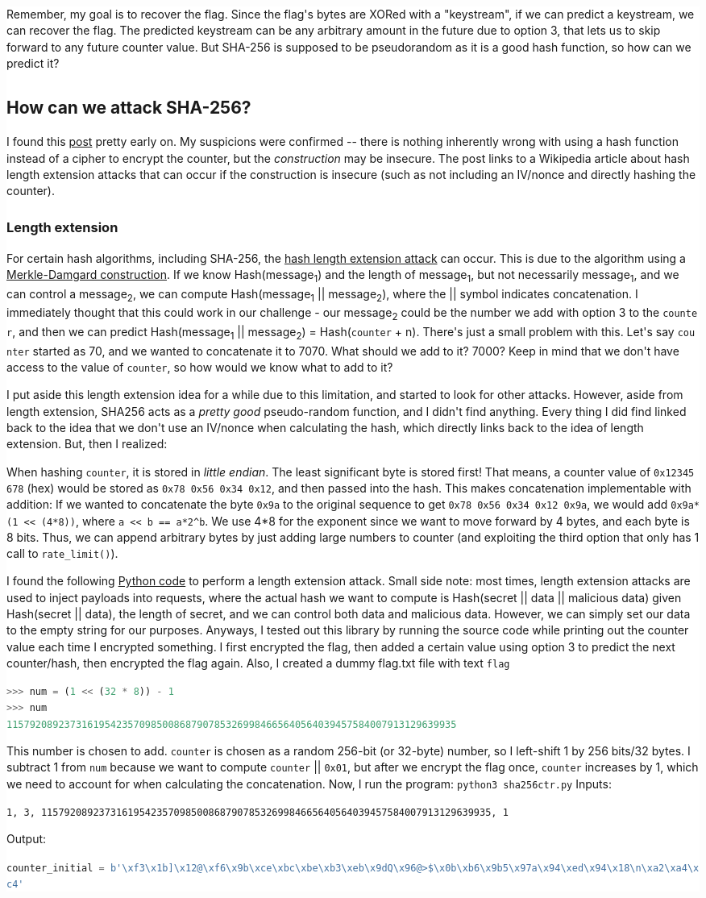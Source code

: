 Remember, my goal is to recover the flag. Since the flag's bytes are XORed with a "keystream", if we can predict a keystream, we can recover the flag. The predicted keystream can be any arbitrary amount in the future due to option 3, that lets us to skip forward to any future counter value. But SHA-256 is supposed to be pseudorandom as it is a good hash function, so how can we predict it?
## How can we attack SHA-256?
I found this [post](https://crypto.stackexchange.com/questions/37566/can-we-use-a-sort-of-hash-function-in-ctr-mode-instead-of-a-block-cipher) pretty early on. My suspicions were confirmed -- there is nothing inherently wrong with using a hash function instead of a cipher to encrypt the counter, but the *construction* may be insecure. The post links to a Wikipedia article about hash length extension attacks that can occur if the construction is insecure (such as not including an IV/nonce and directly hashing the counter). 
### Length extension
For certain hash algorithms, including SHA-256, the [hash length extension attack](https://en.wikipedia.org/wiki/Length_extension_attack) can occur. This is due to the algorithm using a [Merkle-Damgard construction](https://en.wikipedia.org/wiki/Merkle%E2%80%93Damg%C3%A5rd_construction). If we know Hash(message<sub>1</sub>) and the length of message<sub>1</sub>, but not necessarily message<sub>1</sub>, and we can control a message<sub>2</sub>, we can compute Hash(message<sub>1</sub> || message<sub>2</sub>), where the || symbol indicates concatenation. I immediately thought that this could work in our challenge - our message<sub>2</sub> could be the number we add with option 3 to the `counter`, and then we can predict Hash(message<sub>1</sub> || message<sub>2</sub>) = Hash(`counter` + n). There's just a small problem with this. Let's say `counter` started as 70, and we wanted to concatenate it to 7070. What should we add to it? 7000? Keep in mind that we don't have access to the value of `counter`, so how would we know what to add to it?

I put aside this length extension idea for a while due to this limitation, and started to look for other attacks. However, aside from length extension, SHA256 acts as a *pretty good* pseudo-random function, and I didn't find anything. Every thing I did find linked back to the idea that we don't use an IV/nonce when calculating the hash, which directly links back to the idea of length extension. But, then I realized:

When hashing `counter`, it is stored in *little endian*. The least significant byte is stored first! That means, a counter value of `0x12345678` (hex) would be stored as `0x78 0x56 0x34 0x12`, and then passed into the hash.  This makes concatenation implementable with addition: If we wanted to concatenate the byte `0x9a` to the original sequence to get `0x78 0x56 0x34 0x12 0x9a`, we would add `0x9a*(1 << (4*8))`, where `a << b == a*2^b`. We use 4*8 for the exponent since we want to move forward by 4 bytes, and each byte is 8 bits. Thus, we can append arbitrary bytes by just adding large numbers to counter (and exploiting the third option that only has 1 call to `rate_limit()`).

I found the following [Python code](https://github.com/stephenbradshaw/hlextend) to perform a length extension attack. Small side note: most times, length extension attacks are used to inject payloads into requests, where the actual hash we want to compute is Hash(secret || data || malicious data) given Hash(secret || data), the length of secret, and we can control both data and malicious data. However, we can simply set our data to the empty string for our purposes. Anyways, I tested out this library by running the source code while printing out the counter value each time I encrypted something. I first encrypted the flag, then added a certain value using option 3 to predict the next counter/hash, then encrypted the flag again. Also, I created a dummy flag.txt file with text `flag`
```py
>>> num = (1 << (32 * 8)) - 1
>>> num
115792089237316195423570985008687907853269984665640564039457584007913129639935
```
This number is chosen to add. `counter` is chosen as a random 256-bit (or 32-byte) number, so I left-shift 1 by 256 bits/32 bytes. I subtract 1 from `num` because we want to compute `counter` || `0x01`, but after we encrypt the flag once, `counter` increases by 1, which we need to account for when calculating the concatenation. Now, I run the program: `python3 sha256ctr.py`
Inputs:
```
1, 3, 115792089237316195423570985008687907853269984665640564039457584007913129639935, 1
```
Output:
```py
counter_initial = b'\xf3\x1b]\x12@\xf6\x9b\xce\xbc\xbe\xb3\xeb\x9dQ\x96@>$\x0b\xb6\x9b5\x97a\x94\xed\x94\x18\n\xa2\xa4\xc4'
```